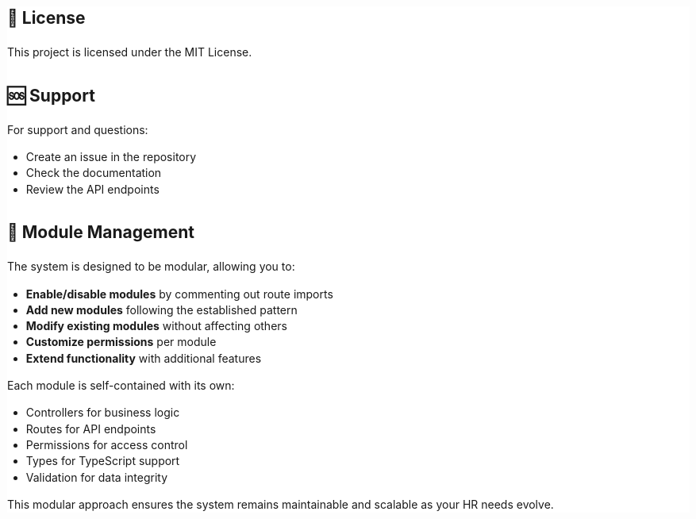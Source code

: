 ## 📝 License

This project is licensed under the MIT License.

## 🆘 Support

For support and questions:
- Create an issue in the repository
- Check the documentation
- Review the API endpoints

## 🔄 Module Management

The system is designed to be modular, allowing you to:

- **Enable/disable modules** by commenting out route imports
- **Add new modules** following the established pattern
- **Modify existing modules** without affecting others
- **Customize permissions** per module
- **Extend functionality** with additional features

Each module is self-contained with its own:
- Controllers for business logic
- Routes for API endpoints
- Permissions for access control
- Types for TypeScript support
- Validation for data integrity

This modular approach ensures the system remains maintainable and scalable as your HR needs evolve. 